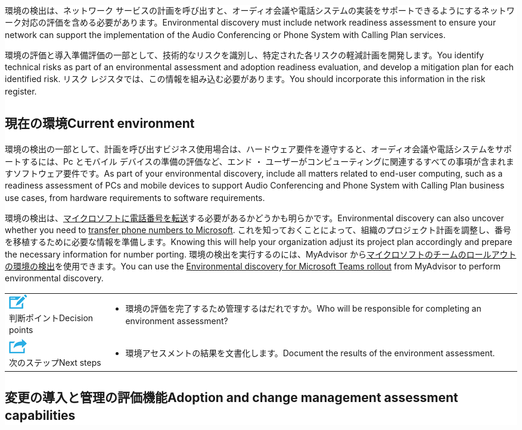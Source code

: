 <span data-ttu-id="c3e94-110">環境の検出は、ネットワーク サービスの計画を呼び出すと、オーディオ会議や電話システムの実装をサポートできるようにするネットワーク対応の評価を含める必要があります。</span><span class="sxs-lookup"><span data-stu-id="c3e94-110">Environmental discovery must include network readiness assessment to ensure your network can support the implementation of the Audio Conferencing or Phone System with Calling Plan services.</span></span>

<span data-ttu-id="c3e94-111">環境の評価と導入準備評価の一部として、技術的なリスクを識別し、特定された各リスクの軽減計画を開発します。</span><span class="sxs-lookup"><span data-stu-id="c3e94-111">You identify technical risks as part of an environmental assessment and adoption readiness evaluation, and develop a mitigation plan for each identified risk.</span></span>
<span data-ttu-id="c3e94-112">リスク レジスタでは、この情報を組み込む必要があります。</span><span class="sxs-lookup"><span data-stu-id="c3e94-112">You should incorporate this information in the risk register.</span></span>



## <a name="current-environment"></a><span data-ttu-id="c3e94-113">現在の環境</span><span class="sxs-lookup"><span data-stu-id="c3e94-113">Current environment</span></span>

<span data-ttu-id="c3e94-114">環境の検出の一部として、計画を呼び出すビジネス使用場合は、ハードウェア要件を遵守すると、オーディオ会議や電話システムをサポートするには、Pc とモバイル デバイスの準備の評価など、エンド ・ ユーザーがコンピューティングに関連するすべての事項が含まれますソフトウェア要件です。</span><span class="sxs-lookup"><span data-stu-id="c3e94-114">As part of your environmental discovery, include all matters related to end-user computing, such as a readiness assessment of PCs and mobile devices to support Audio Conferencing and Phone System with Calling Plan business use cases, from hardware requirements to software requirements.</span></span>

<span data-ttu-id="c3e94-115">環境の検出は、[マイクロソフトに電話番号を転送](https://docs.microsoft.com/SkypeForBusiness/what-are-calling-plans-in-office-365/transfer-phone-numbers-to-office-365)する必要があるかどうかも明らかです。</span><span class="sxs-lookup"><span data-stu-id="c3e94-115">Environmental discovery can also uncover whether you need to [transfer phone numbers to Microsoft](https://docs.microsoft.com/SkypeForBusiness/what-are-calling-plans-in-office-365/transfer-phone-numbers-to-office-365).</span></span>
<span data-ttu-id="c3e94-116">これを知っておくことによって、組織のプロジェクト計画を調整し、番号を移植するために必要な情報を準備します。</span><span class="sxs-lookup"><span data-stu-id="c3e94-116">Knowing this will help your organization adjust its project plan accordingly and prepare the necessary information for number porting.</span></span> <span data-ttu-id="c3e94-117">環境の検出を実行するのには、MyAdvisor から[マイクロソフトのチームのロールアウトの環境の検出](environmental-discovery-for-microsoft-teams-rollout.md)を使用できます。</span><span class="sxs-lookup"><span data-stu-id="c3e94-117">You can use the [Environmental discovery for Microsoft Teams rollout](environmental-discovery-for-microsoft-teams-rollout.md) from MyAdvisor to perform environmental discovery.</span></span>

<table>
<tr><td><img src="media/audio_conferencing_image7.png" alt=""/> <br/><span data-ttu-id="c3e94-118">判断ポイント</span><span class="sxs-lookup"><span data-stu-id="c3e94-118">Decision points</span></span></td><td><ul><li><span data-ttu-id="c3e94-119">環境の評価を完了するため管理するはだれですか。</span><span class="sxs-lookup"><span data-stu-id="c3e94-119">Who will be responsible for completing an environment assessment?</span></span></li></ol></td></tr>
<tr><td><img src="media/audio_conferencing_image9.png" alt=""/><br/><span data-ttu-id="c3e94-120">次のステップ</span><span class="sxs-lookup"><span data-stu-id="c3e94-120">Next steps</span></span></td><td><ul><li><span data-ttu-id="c3e94-121">環境アセスメントの結果を文書化します。</span><span class="sxs-lookup"><span data-stu-id="c3e94-121">Document the results of the environment assessment.</span></span></li></ol></td></tr>
</table>



## <a name="adoption-and-change-management-assessment-capabilities"></a><span data-ttu-id="c3e94-122">変更の導入と管理の評価機能</span><span class="sxs-lookup"><span data-stu-id="c3e94-122">Adoption and change management assessment capabilities</span></span> 
